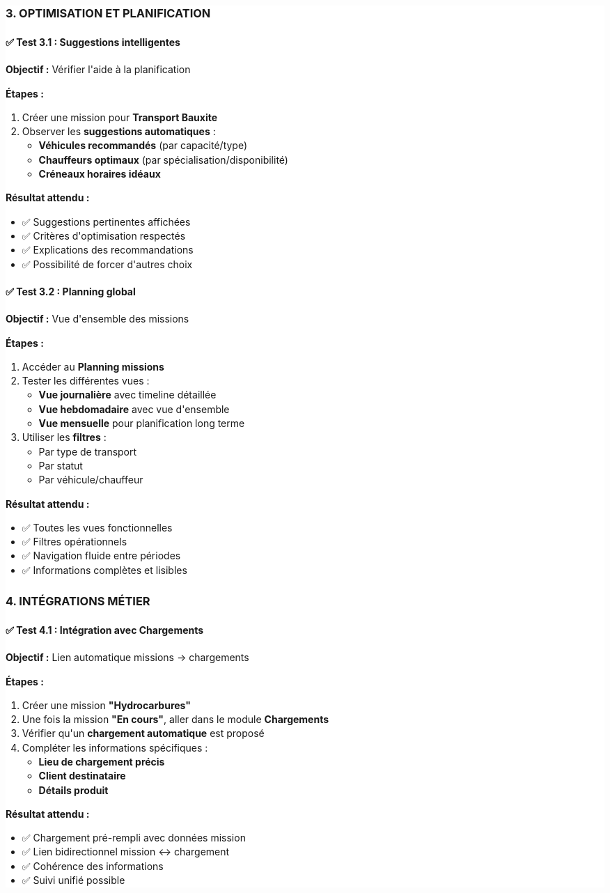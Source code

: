 ### 3. OPTIMISATION ET PLANIFICATION

#### ✅ Test 3.1 : Suggestions intelligentes
**Objectif :** Vérifier l'aide à la planification

**Étapes :**
1. Créer une mission pour **Transport Bauxite**
2. Observer les **suggestions automatiques** :
   - **Véhicules recommandés** (par capacité/type)
   - **Chauffeurs optimaux** (par spécialisation/disponibilité)
   - **Créneaux horaires idéaux**

**Résultat attendu :**
- ✅ Suggestions pertinentes affichées
- ✅ Critères d'optimisation respectés
- ✅ Explications des recommandations
- ✅ Possibilité de forcer d'autres choix

#### ✅ Test 3.2 : Planning global
**Objectif :** Vue d'ensemble des missions

**Étapes :**
1. Accéder au **Planning missions**
2. Tester les différentes vues :
   - **Vue journalière** avec timeline détaillée
   - **Vue hebdomadaire** avec vue d'ensemble
   - **Vue mensuelle** pour planification long terme
3. Utiliser les **filtres** :
   - Par type de transport
   - Par statut
   - Par véhicule/chauffeur

**Résultat attendu :**
- ✅ Toutes les vues fonctionnelles
- ✅ Filtres opérationnels
- ✅ Navigation fluide entre périodes
- ✅ Informations complètes et lisibles

### 4. INTÉGRATIONS MÉTIER

#### ✅ Test 4.1 : Intégration avec Chargements
**Objectif :** Lien automatique missions → chargements

**Étapes :**
1. Créer une mission **"Hydrocarbures"**
2. Une fois la mission **"En cours"**, aller dans le module **Chargements**
3. Vérifier qu'un **chargement automatique** est proposé
4. Compléter les informations spécifiques :
   - **Lieu de chargement précis**
   - **Client destinataire**
   - **Détails produit**

**Résultat attendu :**
- ✅ Chargement pré-rempli avec données mission
- ✅ Lien bidirectionnel mission ↔ chargement
- ✅ Cohérence des informations
- ✅ Suivi unifié possible
